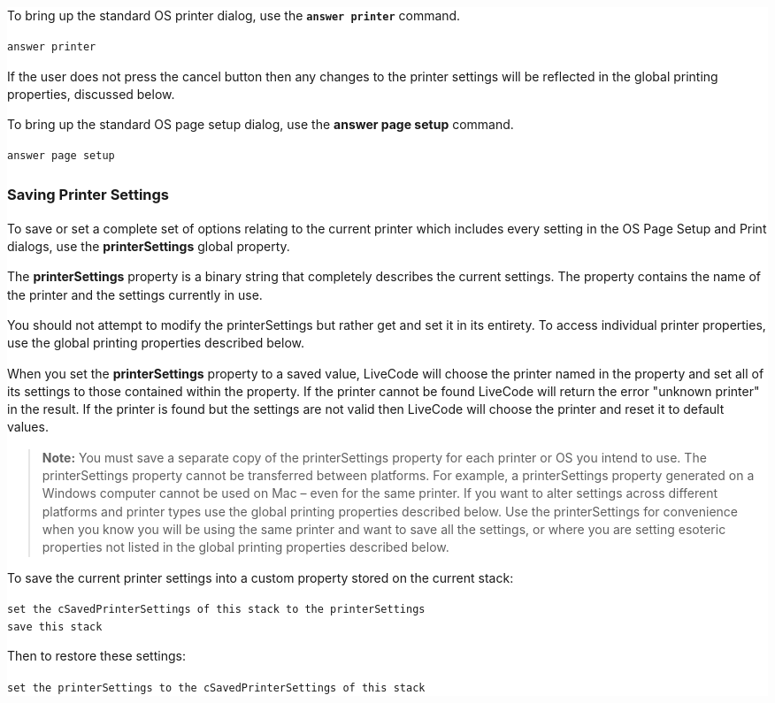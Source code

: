 To bring up the standard OS printer dialog, use the **`answer printer`**
command.

	answer printer

If the user does not press the cancel button then any changes to the
printer settings will be reflected in the global printing properties,
discussed below.

To bring up the standard OS page setup dialog, use the 
**answer page setup** command.

	answer page setup

### Saving Printer Settings

To save or set a complete set of options relating to the current printer
which includes every setting in the OS Page Setup and Print dialogs, use
the **printerSettings** global property.

The **printerSettings** property is a binary string that completely
describes the current settings. The property contains the name of the
printer and the settings currently in use.

You should not attempt to modify the printerSettings but rather get and
set it in its entirety. To access individual printer properties, use the
global printing properties described below.

When you set the **printerSettings** property to a saved value, LiveCode
will choose the printer named in the property and set all of its
settings to those contained within the property. If the printer cannot
be found LiveCode will return the error "unknown printer" in the result.
If the printer is found but the settings are not valid then LiveCode
will choose the printer and reset it to default values.

> **Note:** You must save a separate copy of the printerSettings
> property for each printer 
>or OS you intend to use. The printerSettings property cannot be
>transferred between platforms. For example, a printerSettings property
>generated on a Windows computer cannot be used on Mac – even for the
>same printer. If you want to alter settings across different platforms
>and printer types use the global printing properties described below.
>Use the printerSettings for convenience when you know you will be using
>the same printer and want to save all the settings, or where you are
>setting esoteric properties not listed in the global printing
>properties described below.

To save the current printer settings into a custom property stored on
the current stack:

	set the cSavedPrinterSettings of this stack to the printerSettings
	save this stack

Then to restore these settings:

	set the printerSettings to the cSavedPrinterSettings of this stack
